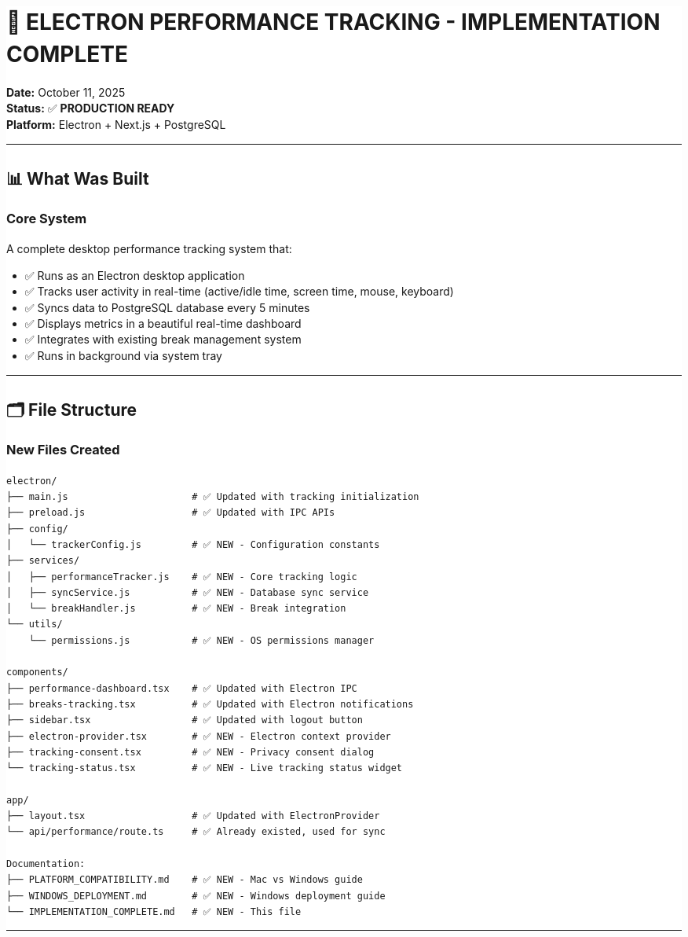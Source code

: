 # 🎉 ELECTRON PERFORMANCE TRACKING - IMPLEMENTATION COMPLETE

**Date:** October 11, 2025  
**Status:** ✅ **PRODUCTION READY**  
**Platform:** Electron + Next.js + PostgreSQL

---

## 📊 What Was Built

### **Core System**
A complete desktop performance tracking system that:
- ✅ Runs as an Electron desktop application
- ✅ Tracks user activity in real-time (active/idle time, screen time, mouse, keyboard)
- ✅ Syncs data to PostgreSQL database every 5 minutes
- ✅ Displays metrics in a beautiful real-time dashboard
- ✅ Integrates with existing break management system
- ✅ Runs in background via system tray

---

## 🗂️ File Structure

### **New Files Created**

```
electron/
├── main.js                      # ✅ Updated with tracking initialization
├── preload.js                   # ✅ Updated with IPC APIs
├── config/
│   └── trackerConfig.js         # ✅ NEW - Configuration constants
├── services/
│   ├── performanceTracker.js    # ✅ NEW - Core tracking logic
│   ├── syncService.js           # ✅ NEW - Database sync service
│   └── breakHandler.js          # ✅ NEW - Break integration
└── utils/
    └── permissions.js           # ✅ NEW - OS permissions manager

components/
├── performance-dashboard.tsx    # ✅ Updated with Electron IPC
├── breaks-tracking.tsx          # ✅ Updated with Electron notifications
├── sidebar.tsx                  # ✅ Updated with logout button
├── electron-provider.tsx        # ✅ NEW - Electron context provider
├── tracking-consent.tsx         # ✅ NEW - Privacy consent dialog
└── tracking-status.tsx          # ✅ NEW - Live tracking status widget

app/
├── layout.tsx                   # ✅ Updated with ElectronProvider
└── api/performance/route.ts     # ✅ Already existed, used for sync

Documentation:
├── PLATFORM_COMPATIBILITY.md    # ✅ NEW - Mac vs Windows guide
├── WINDOWS_DEPLOYMENT.md        # ✅ NEW - Windows deployment guide
└── IMPLEMENTATION_COMPLETE.md   # ✅ NEW - This file
```

---